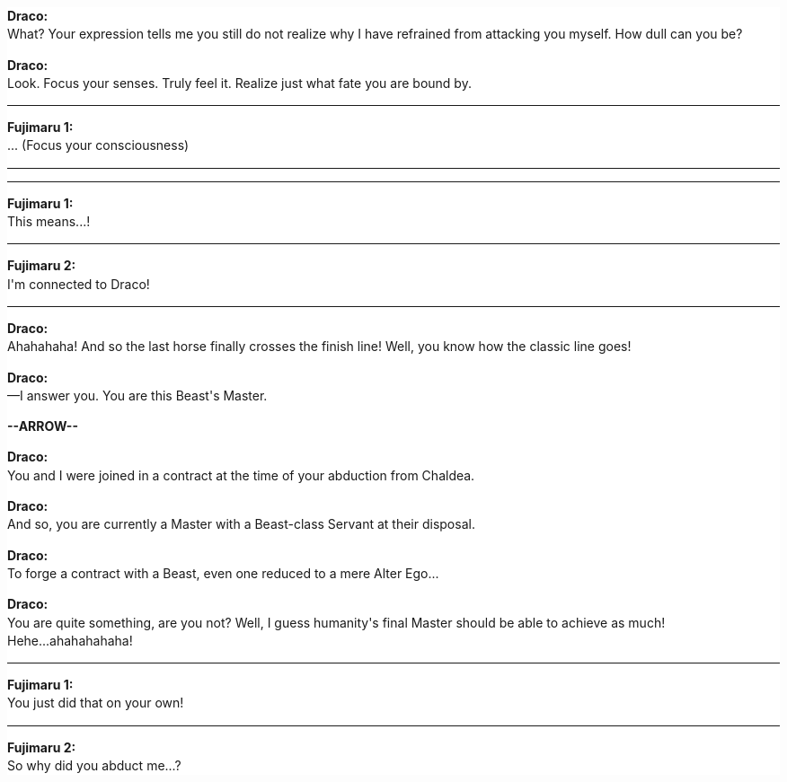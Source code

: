 **Draco:**   
What? Your expression tells me you still do not realize why I have refrained from attacking you myself. How dull can you be?   
  
**Draco:**   
Look. Focus your senses. Truly feel it. Realize just what fate you are bound by.   
  
---  
  
**Fujimaru 1:**   
... (Focus your consciousness)  
  
  
---  
  
---  
  
**Fujimaru 1:**   
This means...!  
  
  
---  
  
**Fujimaru 2:**   
I'm connected to Draco!  
  
  
---  
  
**Draco:**   
Ahahahaha! And so the last horse finally crosses the finish line! Well, you know how the classic line goes!   
  
**Draco:**   
&mdash;I answer you. You are this Beast's Master.   
  
**--ARROW--**  
  
**Draco:**   
You and I were joined in a contract at the time of your abduction from Chaldea.   
  
**Draco:**   
And so, you are currently a Master with a Beast-class Servant at their disposal.   
  
**Draco:**   
To forge a contract with a Beast, even one reduced to a mere Alter Ego...   
  
**Draco:**   
You are quite something, are you not? Well, I guess humanity's final Master should be able to achieve as much! Hehe...ahahahahaha!   
  
---  
  
**Fujimaru 1:**   
You just did that on your own!  
  
  
---  
  
**Fujimaru 2:**   
So why did you abduct me...?  
  